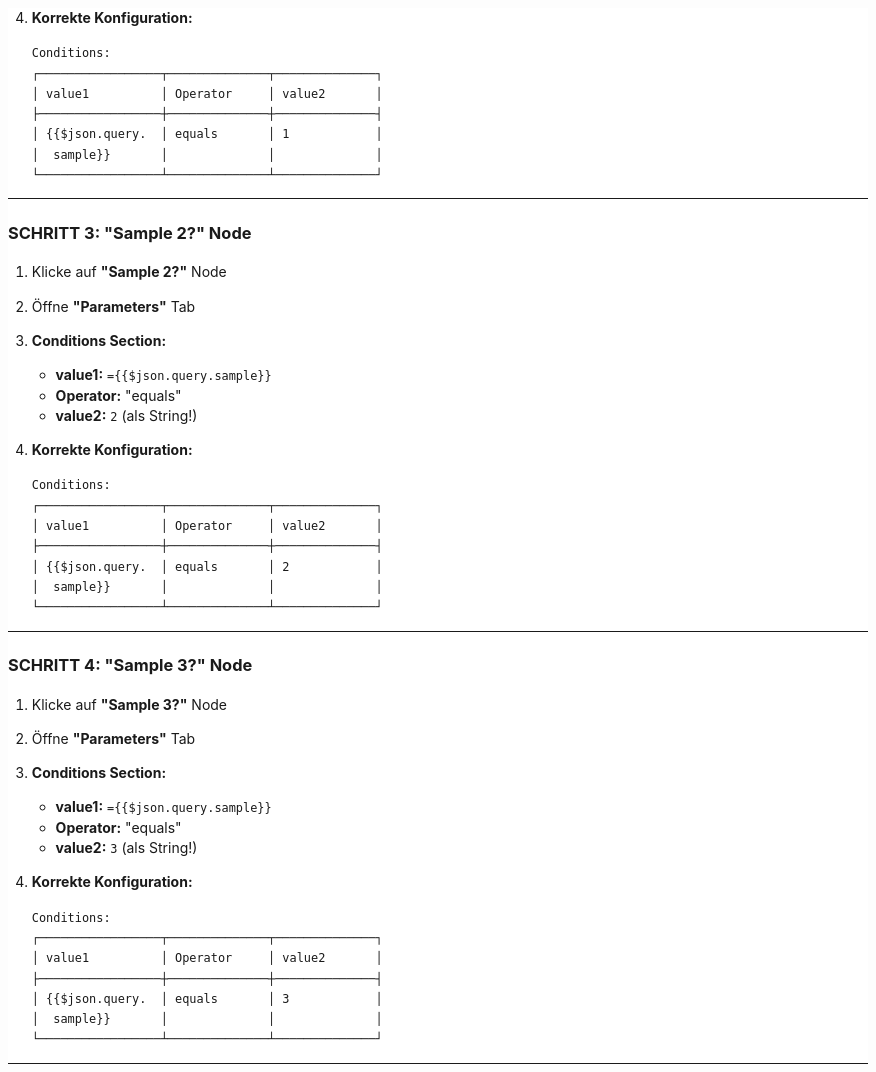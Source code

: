 4. **Korrekte Konfiguration:**
   ```
   Conditions:
   ┌─────────────────┬──────────────┬──────────────┐
   │ value1          │ Operator     │ value2       │
   ├─────────────────┼──────────────┼──────────────┤
   │ {{$json.query.  │ equals       │ 1            │
   │  sample}}       │              │              │
   └─────────────────┴──────────────┴──────────────┘
   ```

---

### SCHRITT 3: "Sample 2?" Node

1. Klicke auf **"Sample 2?"** Node
2. Öffne **"Parameters"** Tab

3. **Conditions Section:**
   - **value1:** `={{$json.query.sample}}`
   - **Operator:** "equals"
   - **value2:** `2` (als String!)

4. **Korrekte Konfiguration:**
   ```
   Conditions:
   ┌─────────────────┬──────────────┬──────────────┐
   │ value1          │ Operator     │ value2       │
   ├─────────────────┼──────────────┼──────────────┤
   │ {{$json.query.  │ equals       │ 2            │
   │  sample}}       │              │              │
   └─────────────────┴──────────────┴──────────────┘
   ```

---

### SCHRITT 4: "Sample 3?" Node

1. Klicke auf **"Sample 3?"** Node
2. Öffne **"Parameters"** Tab

3. **Conditions Section:**
   - **value1:** `={{$json.query.sample}}`
   - **Operator:** "equals"
   - **value2:** `3` (als String!)

4. **Korrekte Konfiguration:**
   ```
   Conditions:
   ┌─────────────────┬──────────────┬──────────────┐
   │ value1          │ Operator     │ value2       │
   ├─────────────────┼──────────────┼──────────────┤
   │ {{$json.query.  │ equals       │ 3            │
   │  sample}}       │              │              │
   └─────────────────┴──────────────┴──────────────┘
   ```

---